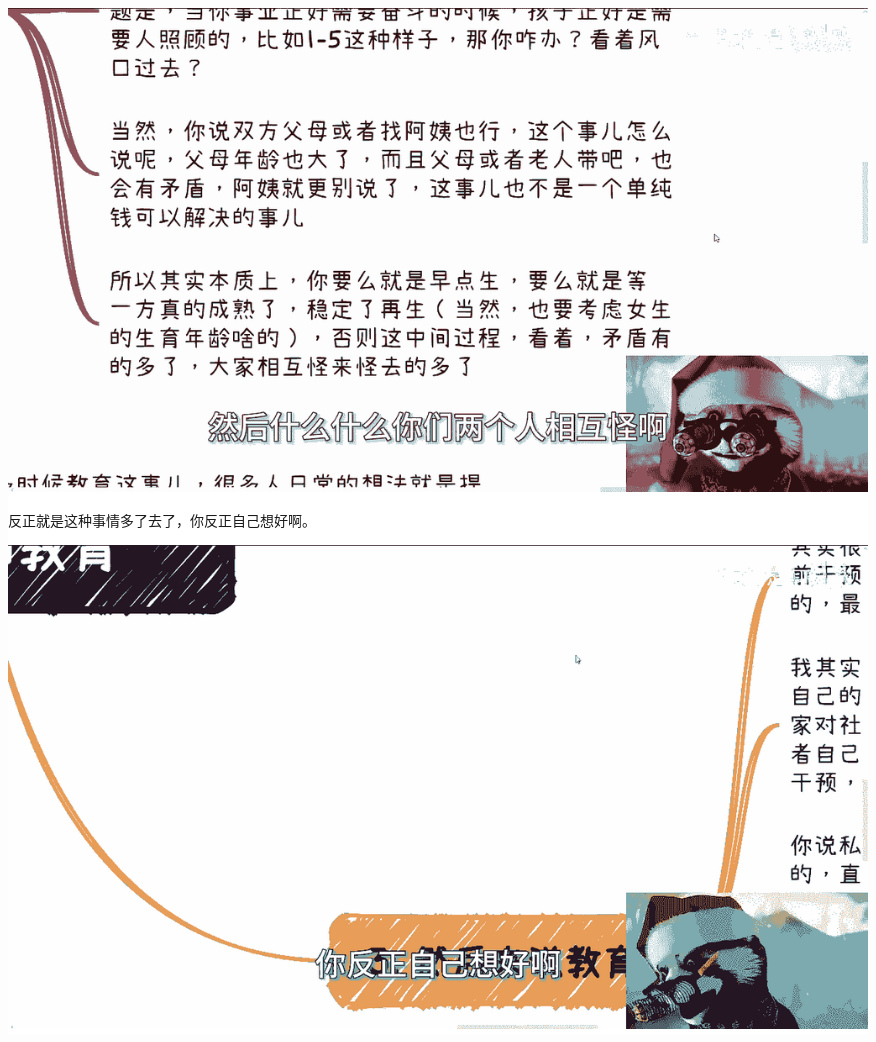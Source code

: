 

![](img/77533fb0f2095a29b40c339163cdd441_19.png)

反正就是这种事情多了去了，你反正自己想好啊。

![](img/77533fb0f2095a29b40c339163cdd441_21.png)
